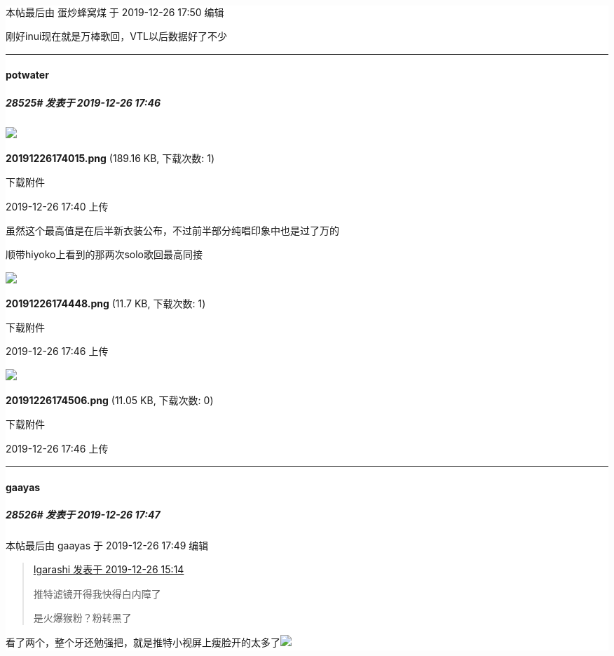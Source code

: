 
 本帖最后由 蛋炒蜂窝煤 于 2019-12-26 17:50 编辑 

刚好inui现在就是万棒歌回，VTL以后数据好了不少


-----

####  potwater  
##### 28525#       发表于 2019-12-26 17:46


<img src="https://img.saraba1st.com/forum/201912/26/174052k9rs2cpkjc9vs5kc.png" referrerpolicy="no-referrer">


<strong>20191226174015.png</strong> (189.16 KB, 下载次数: 1)

下载附件

2019-12-26 17:40 上传


虽然这个最高值是在后半新衣装公布，不过前半部分纯唱印象中也是过了万的


顺带hiyoko上看到的那两次solo歌回最高同接


<img src="https://img.saraba1st.com/forum/201912/26/174607c1dj1djmjlydoy1h.png" referrerpolicy="no-referrer">


<strong>20191226174448.png</strong> (11.7 KB, 下载次数: 1)

下载附件

2019-12-26 17:46 上传


<img src="https://img.saraba1st.com/forum/201912/26/174601z523ttlhstbnlsn7.png" referrerpolicy="no-referrer">


<strong>20191226174506.png</strong> (11.05 KB, 下载次数: 0)

下载附件

2019-12-26 17:46 上传


-----

####  gaayas  
##### 28526#       发表于 2019-12-26 17:47


 本帖最后由 gaayas 于 2019-12-26 17:49 编辑 
<blockquote><a href="httphttps://bbs.saraba1st.com/2b/forum.php?mod=redirect&amp;goto=findpost&amp;pid=45991987&amp;ptid=1857164" target="_blank">Igarashi 发表于 2019-12-26 15:14</a>

推特滤镜开得我快得白内障了


是火爆猴粉？粉转黑了</blockquote>
看了两个，整个牙还勉强把，就是推特小视屏上瘦脸开的太多了<img src="https://static.saraba1st.com/image/smiley/face2017/068.png" referrerpolicy="no-referrer">
